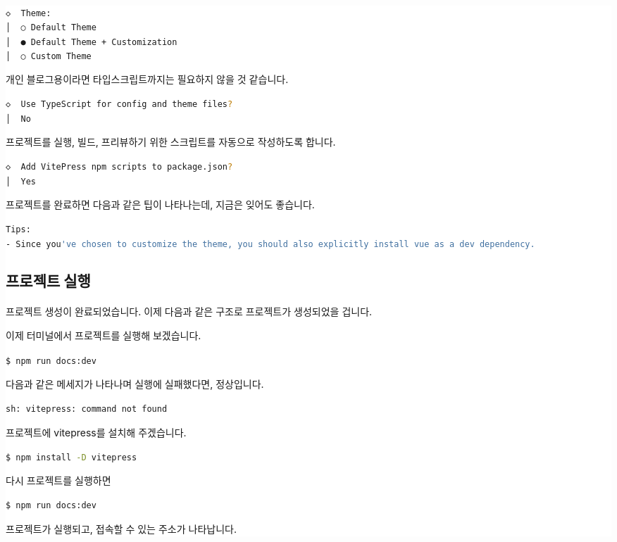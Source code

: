 ```bash
◇  Theme:
│  ○ Default Theme
│  ● Default Theme + Customization
│  ○ Custom Theme
```

개인 블로그용이라면 타입스크립트까지는 필요하지 않을 것 같습니다.

```bash
◇  Use TypeScript for config and theme files?
│  No
```

프로젝트를 실행, 빌드, 프리뷰하기 위한 스크립트를 자동으로 작성하도록 합니다.

```bash
◇  Add VitePress npm scripts to package.json?
│  Yes
```

프로젝트를 완료하면 다음과 같은 팁이 나타나는데,
지금은 잊어도 좋습니다.

```bash
Tips:
- Since you've chosen to customize the theme, you should also explicitly install vue as a dev dependency.
```

## 프로젝트 실행

프로젝트 생성이 완료되었습니다.
이제 다음과 같은 구조로 프로젝트가 생성되었을 겁니다.

이제 터미널에서 프로젝트를 실행해 보겠습니다.

```bash
$ npm run docs:dev
```

다음과 같은 메세지가 나타나며 실행에 실패했다면, 정상입니다.

```bash
sh: vitepress: command not found
```

프로젝트에 vitepress를 설치해 주겠습니다.

```bash
$ npm install -D vitepress
```

다시 프로젝트를 실행하면

```bash
$ npm run docs:dev
```

프로젝트가 실행되고, 접속할 수 있는 주소가 나타납니다.
